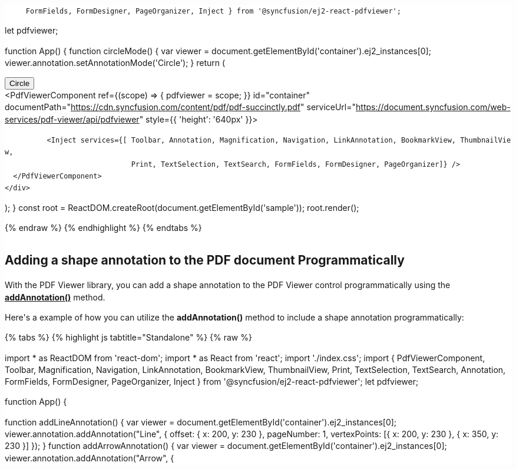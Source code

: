          FormFields, FormDesigner, PageOrganizer, Inject } from '@syncfusion/ej2-react-pdfviewer';
let pdfviewer;

function App() {
  function circleMode() {
    var viewer = document.getElementById('container').ej2_instances[0];
    viewer.annotation.setAnnotationMode('Circle');
  }
  return (<div>
    <button onClick={circleMode}>Circle</button>
    <div className='control-section'>
      <PdfViewerComponent ref={(scope) => { pdfviewer = scope; }}
        id="container"
        documentPath="https://cdn.syncfusion.com/content/pdf/pdf-succinctly.pdf"
        serviceUrl="https://document.syncfusion.com/web-services/pdf-viewer/api/pdfviewer"
        style={{ 'height': '640px' }}>

              <Inject services={[ Toolbar, Annotation, Magnification, Navigation, LinkAnnotation, BookmarkView, ThumbnailView,
                                  Print, TextSelection, TextSearch, FormFields, FormDesigner, PageOrganizer]} />
      </PdfViewerComponent>
    </div>
  </div>);
}
const root = ReactDOM.createRoot(document.getElementById('sample'));
root.render(<App />);

{% endraw %}
{% endhighlight %}
{% endtabs %}

## Adding a shape annotation to the PDF document Programmatically

With the PDF Viewer library, you can add a shape annotation to the PDF Viewer control programmatically using the [**addAnnotation()**](https://ej2.syncfusion.com/react/documentation/api/pdfviewer/annotation/#addannotationn) method.

Here's a example of how you can utilize the **addAnnotation()** method to include a shape annotation programmatically:

{% tabs %}
{% highlight js tabtitle="Standalone" %}
{% raw %}

import * as ReactDOM from 'react-dom';
import * as React from 'react';
import './index.css';
import { PdfViewerComponent, Toolbar, Magnification, Navigation, LinkAnnotation, BookmarkView, ThumbnailView,
         Print, TextSelection, TextSearch, Annotation, FormFields, FormDesigner, PageOrganizer, Inject } from '@syncfusion/ej2-react-pdfviewer';
let pdfviewer;

function App() {

  function addLineAnnotation() {
    var viewer = document.getElementById('container').ej2_instances[0];
    viewer.annotation.addAnnotation("Line", {
      offset: { x: 200, y: 230 },
      pageNumber: 1,
      vertexPoints: [{ x: 200, y: 230 }, { x: 350, y: 230 }]
    });
  }
  function addArrowAnnotation() {
    var viewer = document.getElementById('container').ej2_instances[0];
    viewer.annotation.addAnnotation("Arrow", {